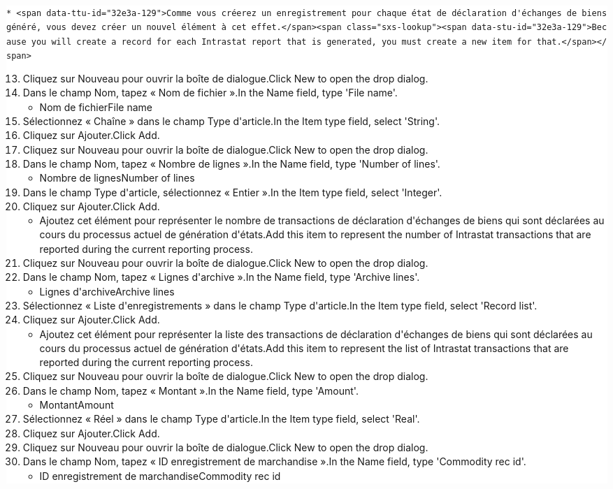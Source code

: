     * <span data-ttu-id="32e3a-129">Comme vous créerez un enregistrement pour chaque état de déclaration d'échanges de biens généré, vous devez créer un nouvel élément à cet effet.</span><span class="sxs-lookup"><span data-stu-id="32e3a-129">Because you will create a record for each Intrastat report that is generated, you must create a new item for that.</span></span>  
13. <span data-ttu-id="32e3a-130">Cliquez sur Nouveau pour ouvrir la boîte de dialogue.</span><span class="sxs-lookup"><span data-stu-id="32e3a-130">Click New to open the drop dialog.</span></span>
14. <span data-ttu-id="32e3a-131">Dans le champ Nom, tapez « Nom de fichier ».</span><span class="sxs-lookup"><span data-stu-id="32e3a-131">In the Name field, type 'File name'.</span></span>
    * <span data-ttu-id="32e3a-132">Nom de fichier</span><span class="sxs-lookup"><span data-stu-id="32e3a-132">File name</span></span>  
15. <span data-ttu-id="32e3a-133">Sélectionnez « Chaîne » dans le champ Type d'article.</span><span class="sxs-lookup"><span data-stu-id="32e3a-133">In the Item type field, select 'String'.</span></span>
16. <span data-ttu-id="32e3a-134">Cliquez sur Ajouter.</span><span class="sxs-lookup"><span data-stu-id="32e3a-134">Click Add.</span></span>
17. <span data-ttu-id="32e3a-135">Cliquez sur Nouveau pour ouvrir la boîte de dialogue.</span><span class="sxs-lookup"><span data-stu-id="32e3a-135">Click New to open the drop dialog.</span></span>
18. <span data-ttu-id="32e3a-136">Dans le champ Nom, tapez « Nombre de lignes ».</span><span class="sxs-lookup"><span data-stu-id="32e3a-136">In the Name field, type 'Number of lines'.</span></span>
    * <span data-ttu-id="32e3a-137">Nombre de lignes</span><span class="sxs-lookup"><span data-stu-id="32e3a-137">Number of lines</span></span>  
19. <span data-ttu-id="32e3a-138">Dans le champ Type d'article, sélectionnez « Entier ».</span><span class="sxs-lookup"><span data-stu-id="32e3a-138">In the Item type field, select 'Integer'.</span></span>
20. <span data-ttu-id="32e3a-139">Cliquez sur Ajouter.</span><span class="sxs-lookup"><span data-stu-id="32e3a-139">Click Add.</span></span>
    * <span data-ttu-id="32e3a-140">Ajoutez cet élément pour représenter le nombre de transactions de déclaration d'échanges de biens qui sont déclarées au cours du processus actuel de génération d'états.</span><span class="sxs-lookup"><span data-stu-id="32e3a-140">Add this item to represent the number of Intrastat transactions that are reported during the current reporting process.</span></span>  
21. <span data-ttu-id="32e3a-141">Cliquez sur Nouveau pour ouvrir la boîte de dialogue.</span><span class="sxs-lookup"><span data-stu-id="32e3a-141">Click New to open the drop dialog.</span></span>
22. <span data-ttu-id="32e3a-142">Dans le champ Nom, tapez « Lignes d'archive ».</span><span class="sxs-lookup"><span data-stu-id="32e3a-142">In the Name field, type 'Archive lines'.</span></span>
    * <span data-ttu-id="32e3a-143">Lignes d'archive</span><span class="sxs-lookup"><span data-stu-id="32e3a-143">Archive lines</span></span>  
23. <span data-ttu-id="32e3a-144">Sélectionnez « Liste d'enregistrements » dans le champ Type d'article.</span><span class="sxs-lookup"><span data-stu-id="32e3a-144">In the Item type field, select 'Record list'.</span></span>
24. <span data-ttu-id="32e3a-145">Cliquez sur Ajouter.</span><span class="sxs-lookup"><span data-stu-id="32e3a-145">Click Add.</span></span>
    * <span data-ttu-id="32e3a-146">Ajoutez cet élément pour représenter la liste des transactions de déclaration d'échanges de biens qui sont déclarées au cours du processus actuel de génération d'états.</span><span class="sxs-lookup"><span data-stu-id="32e3a-146">Add this item to represent the list of Intrastat transactions that are reported during the current reporting process.</span></span>  
25. <span data-ttu-id="32e3a-147">Cliquez sur Nouveau pour ouvrir la boîte de dialogue.</span><span class="sxs-lookup"><span data-stu-id="32e3a-147">Click New to open the drop dialog.</span></span>
26. <span data-ttu-id="32e3a-148">Dans le champ Nom, tapez « Montant ».</span><span class="sxs-lookup"><span data-stu-id="32e3a-148">In the Name field, type 'Amount'.</span></span>
    * <span data-ttu-id="32e3a-149">Montant</span><span class="sxs-lookup"><span data-stu-id="32e3a-149">Amount</span></span>  
27. <span data-ttu-id="32e3a-150">Sélectionnez « Réel » dans le champ Type d'article.</span><span class="sxs-lookup"><span data-stu-id="32e3a-150">In the Item type field, select 'Real'.</span></span>
28. <span data-ttu-id="32e3a-151">Cliquez sur Ajouter.</span><span class="sxs-lookup"><span data-stu-id="32e3a-151">Click Add.</span></span>
29. <span data-ttu-id="32e3a-152">Cliquez sur Nouveau pour ouvrir la boîte de dialogue.</span><span class="sxs-lookup"><span data-stu-id="32e3a-152">Click New to open the drop dialog.</span></span>
30. <span data-ttu-id="32e3a-153">Dans le champ Nom, tapez « ID enregistrement de marchandise ».</span><span class="sxs-lookup"><span data-stu-id="32e3a-153">In the Name field, type 'Commodity rec id'.</span></span>
    * <span data-ttu-id="32e3a-154">ID enregistrement de marchandise</span><span class="sxs-lookup"><span data-stu-id="32e3a-154">Commodity rec id</span></span>  